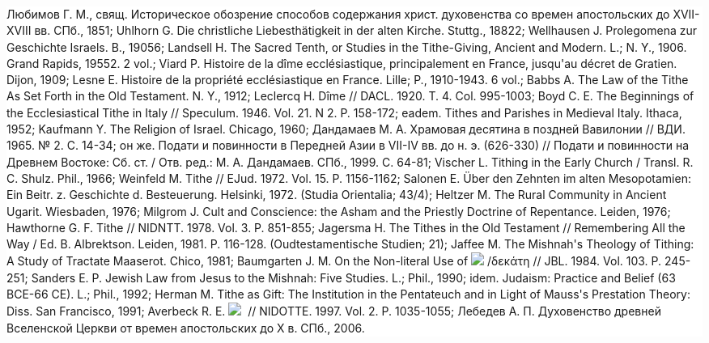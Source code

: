 Любимов Г. М., свящ. Историческое обозрение способов содержания христ. духовенства со времен апостольских до XVII-XVIII вв. СПб., 1851; Uhlhorn G. Die christliche Liebesthätigkeit in der alten Kirche. Stuttg., 18822; Wellhausen J. Prolegomena zur Geschichte Israels. B., 19056; Landsell H. The Sacred Tenth, or Studies in the Tithe-Giving, Ancient and Modern. L.; N. Y., 1906. Grand Rapids, 19552. 2 vol.; Viard P. Histoire de la dîme ecclésiastique, principalement en France, jusqu'au décret de Gratien. Dijon, 1909; Lesne E. Histoire de la propriété ecclésiastique en France. Lille; P., 1910-1943. 6 vol.; Babbs A. The Law of the Tithe As Set Forth in the Old Testament. N. Y., 1912; Leclercq H. Dîme // DACL. 1920. T. 4. Col. 995-1003; Boyd C. E. The Beginnings of the Ecclesiastical Tithe in Italy // Speculum. 1946. Vol. 21. N 2. P. 158-172; eadem. Tithes and Parishes in Medieval Italy. Ithaca, 1952; Kaufmann Y. The Religion of Israel. Chicago, 1960; Дандамаев М. А. Храмовая десятина в поздней Вавилонии // ВДИ. 1965. № 2. С. 14-34; он же. Подати и повинности в Передней Азии в VII-IV вв. до н. э. (626-330) // Подати и повинности на Древнем Востоке: Сб. ст. / Отв. ред.: М. А. Дандамаев. СПб., 1999. С. 64-81; Vischer L. Tithing in the Early Church / Transl. R. C. Shulz. Phil., 1966; Weinfeld M. Tithe // EJud. 1972. Vol. 15. P. 1156-1162; Salonen E. Über den Zehnten im alten Mesopotamien: Ein Beitr. z. Geschichte d. Besteuerung. Helsinki, 1972. (Studia Orientalia; 43/4); Heltzer M. The Rural Community in Ancient Ugarit. Wiesbaden, 1976; Milgrom J. Cult and Conscience: the Asham and the Priestly Doctrine of Repentance. Leiden, 1976; Hawthorne G. F. Tithe // NIDNTT. 1978. Vol. 3. P. 851-855; Jagersma H. The Tithes in the Old Testament // Remembering All the Way / Ed. B. Albrektson. Leiden, 1981. P. 116-128. (Oudtestamentische Studien; 21); Jaffee M. The Mishnah's Theology of Tithing: A Study of Tractate Maaserot. Chico, 1981; Baumgarten J. M. On the Non-literal Use of ![](https://pravenc.ru/char/26062/max7ex24SEr/image.png) /δεκάτη // JBL. 1984. Vol. 103. P. 245-251; Sanders E. P. Jewish Law from Jesus to the Mishnah: Five Studies. L.; Phil., 1990; idem. Judaism: Practice and Belief (63 BCE-66 CE). L.; Phil., 1992; Herman M. Tithe as Gift: The Institution in the Pentateuch and in Light of Mauss's Prestation Theory: Diss. San Francisco, 1991; Averbeck R. E. ![](https://pravenc.ru/char/2712331/rcex5bx5cx5cmx92/image.png)  // NIDOTTE. 1997. Vol. 2. P. 1035-1055; Лебедев А. П. Духовенство древней Вселенской Церкви от времен апостольских до X в. СПб., 2006.
